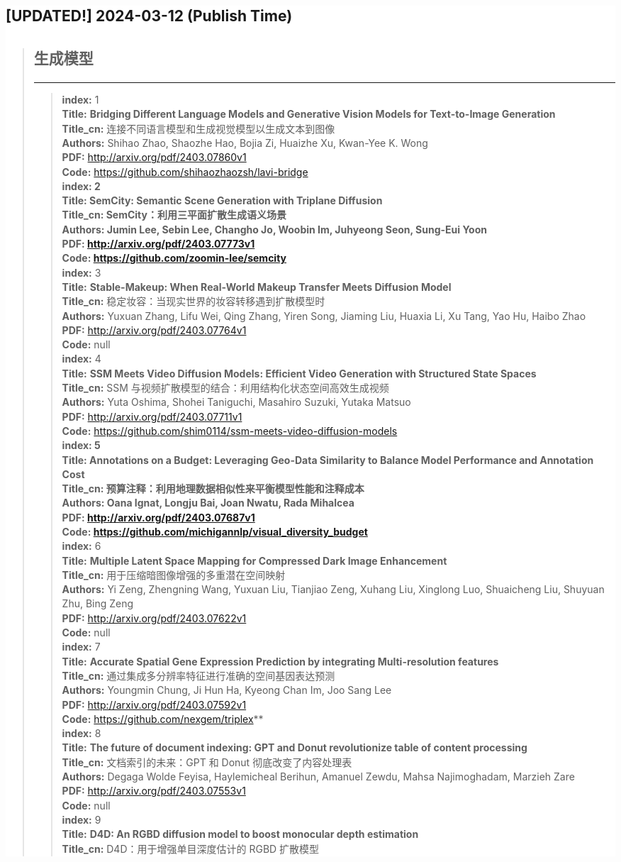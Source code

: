 ## [UPDATED!] **2024-03-12** (Publish Time)

>## **生成模型**
>---
>>**index:** 1<br />
**Title:** **Bridging Different Language Models and Generative Vision Models for Text-to-Image Generation**<br />
**Title_cn:** 连接不同语言模型和生成视觉模型以生成文本到图像<br />
**Authors:** Shihao Zhao, Shaozhe Hao, Bojia Zi, Huaizhe Xu, Kwan-Yee K. Wong<br />
**PDF:** <http://arxiv.org/pdf/2403.07860v1><br />
**Code:** <https://github.com/shihaozhaozsh/lavi-bridge>**<br />
>>**index:** 2<br />
**Title:** **SemCity: Semantic Scene Generation with Triplane Diffusion**<br />
**Title_cn:** SemCity：利用三平面扩散生成语义场景<br />
**Authors:** Jumin Lee, Sebin Lee, Changho Jo, Woobin Im, Juhyeong Seon, Sung-Eui Yoon<br />
**PDF:** <http://arxiv.org/pdf/2403.07773v1><br />
**Code:** <https://github.com/zoomin-lee/semcity>**<br />
>>**index:** 3<br />
**Title:** **Stable-Makeup: When Real-World Makeup Transfer Meets Diffusion Model**<br />
**Title_cn:** 稳定妆容：当现实世界的妆容转移遇到扩散模型时<br />
**Authors:** Yuxuan Zhang, Lifu Wei, Qing Zhang, Yiren Song, Jiaming Liu, Huaxia Li, Xu Tang, Yao Hu, Haibo Zhao<br />
**PDF:** <http://arxiv.org/pdf/2403.07764v1><br />
**Code:** null<br />
>>**index:** 4<br />
**Title:** **SSM Meets Video Diffusion Models: Efficient Video Generation with Structured State Spaces**<br />
**Title_cn:** SSM 与视频扩散模型的结合：利用结构化状态空间高效生成视频<br />
**Authors:** Yuta Oshima, Shohei Taniguchi, Masahiro Suzuki, Yutaka Matsuo<br />
**PDF:** <http://arxiv.org/pdf/2403.07711v1><br />
**Code:** <https://github.com/shim0114/ssm-meets-video-diffusion-models>**<br />
>>**index:** 5<br />
**Title:** **Annotations on a Budget: Leveraging Geo-Data Similarity to Balance Model Performance and Annotation Cost**<br />
**Title_cn:** 预算注释：利用地理数据相似性来平衡模型性能和注释成本<br />
**Authors:** Oana Ignat, Longju Bai, Joan Nwatu, Rada Mihalcea<br />
**PDF:** <http://arxiv.org/pdf/2403.07687v1><br />
**Code:** <https://github.com/michigannlp/visual_diversity_budget>**<br />
>>**index:** 6<br />
**Title:** **Multiple Latent Space Mapping for Compressed Dark Image Enhancement**<br />
**Title_cn:** 用于压缩暗图像增强的多重潜在空间映射<br />
**Authors:** Yi Zeng, Zhengning Wang, Yuxuan Liu, Tianjiao Zeng, Xuhang Liu, Xinglong Luo, Shuaicheng Liu, Shuyuan Zhu, Bing Zeng<br />
**PDF:** <http://arxiv.org/pdf/2403.07622v1><br />
**Code:** null<br />
>>**index:** 7<br />
**Title:** **Accurate Spatial Gene Expression Prediction by integrating Multi-resolution features**<br />
**Title_cn:** 通过集成多分辨率特征进行准确的空间基因表达预测<br />
**Authors:** Youngmin Chung, Ji Hun Ha, Kyeong Chan Im, Joo Sang Lee<br />
**PDF:** <http://arxiv.org/pdf/2403.07592v1><br />
**Code:** <https://github.com/nexgem/triplex>**<br />
>>**index:** 8<br />
**Title:** **The future of document indexing: GPT and Donut revolutionize table of content processing**<br />
**Title_cn:** 文档索引的未来：GPT 和 Donut 彻底改变了内容处理表<br />
**Authors:** Degaga Wolde Feyisa, Haylemicheal Berihun, Amanuel Zewdu, Mahsa Najimoghadam, Marzieh Zare<br />
**PDF:** <http://arxiv.org/pdf/2403.07553v1><br />
**Code:** null<br />
>>**index:** 9<br />
**Title:** **D4D: An RGBD diffusion model to boost monocular depth estimation**<br />
**Title_cn:** D4D：用于增强单目深度估计的 RGBD 扩散模型<br />